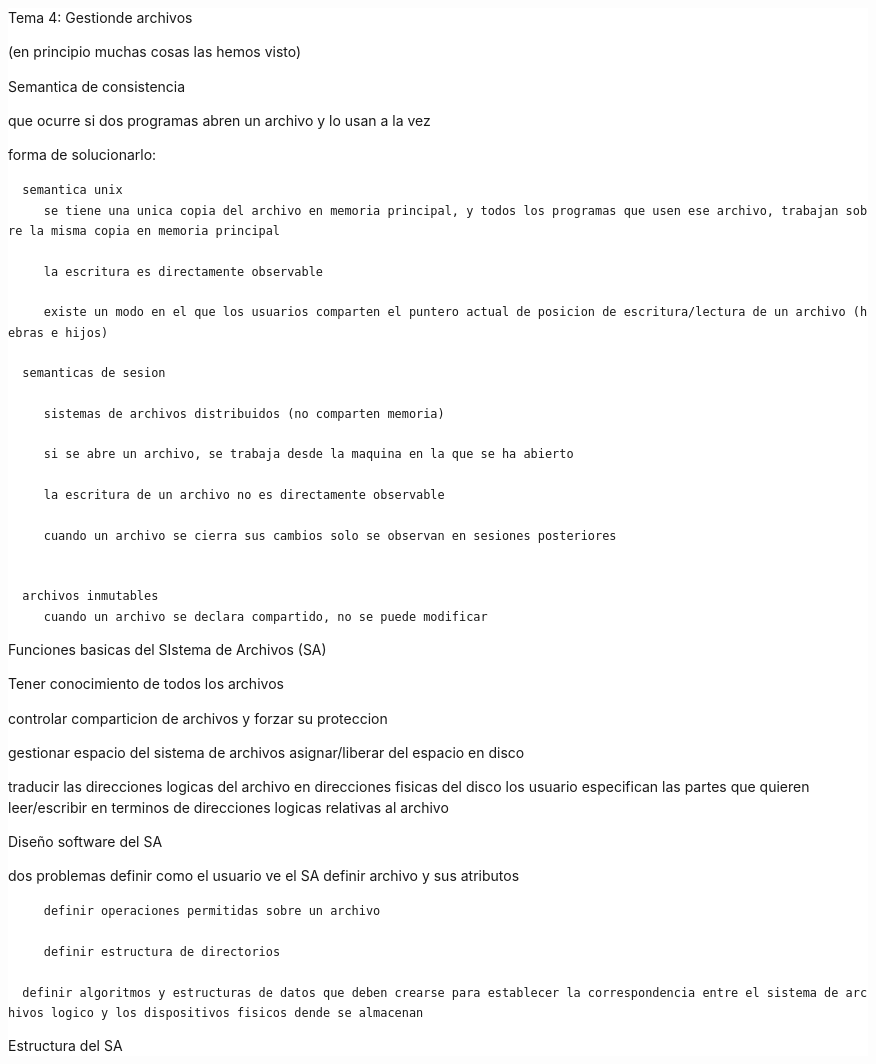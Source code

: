 Tema 4: Gestionde archivos

(en principio muchas cosas las hemos visto)


Semantica de consistencia

   que ocurre si dos programas abren un archivo y lo usan a la vez

   forma de solucionarlo:

      semantica unix
         se tiene una unica copia del archivo en memoria principal, y todos los programas que usen ese archivo, trabajan sobre la misma copia en memoria principal

         la escritura es directamente observable

         existe un modo en el que los usuarios comparten el puntero actual de posicion de escritura/lectura de un archivo (hebras e hijos)

      semanticas de sesion

         sistemas de archivos distribuidos (no comparten memoria)

         si se abre un archivo, se trabaja desde la maquina en la que se ha abierto

         la escritura de un archivo no es directamente observable

         cuando un archivo se cierra sus cambios solo se observan en sesiones posteriores


      archivos inmutables
         cuando un archivo se declara compartido, no se puede modificar


Funciones basicas del SIstema de Archivos (SA)

   Tener conocimiento de todos los archivos

   controlar comparticion de archivos y forzar su proteccion

   gestionar espacio del sistema de archivos
      asignar/liberar del espacio en disco

   traducir las direcciones logicas del archivo en direcciones fisicas del disco
      los usuario especifican las partes que quieren leer/escribir en terminos de direcciones logicas relativas al archivo


Diseño software del SA

   dos problemas
      definir como el usuario ve el SA
         definir archivo y sus atributos

         definir operaciones permitidas sobre un archivo

         definir estructura de directorios

      definir algoritmos y estructuras de datos que deben crearse para establecer la correspondencia entre el sistema de archivos logico y los dispositivos fisicos dende se almacenan



Estructura del SA
